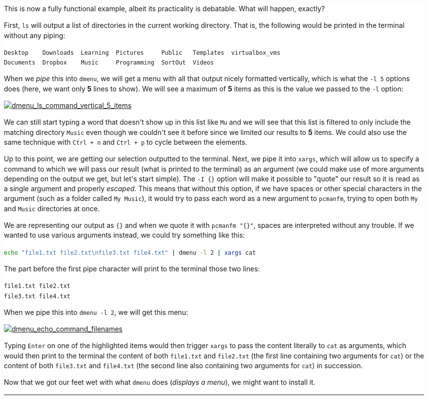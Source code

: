 This is now a fully functional example, albeit its practicality is debatable. What will happen, exactly?

First, `ls` will output a list of directories in the current working directory. That is, the following would be printed in the terminal without any piping:
```text
Desktop    Downloads  Learning  Pictures     Public   Templates  virtualbox_vms
Documents  Dropbox    Music     Programming  SortOut  Videos
```

When we _pipe_ this into `dmenu`, we will get a menu with all that output nicely formatted vertically, which is what the `-l 5` options does (here, we want only **5** lines to show). We will see a maximum of **5** items as this is the value we passed to the `-l` option:

<a href="{static}/images/posts/0018_using-dmenu-to-optimize-common-tasks/dmenu_ls_command_vertical_5_items.png"><img src="{static}/images/posts/0018_using-dmenu-to-optimize-common-tasks/dmenu_ls_command_vertical_5_items.png" alt="dmenu_ls_command_vertical_5_items" class="max-size-img-post"></a>

We can still start typing a word that doesn't show up in this list like `Mu` and we will see that this list is filtered to only include the matching directory `Music` even though we couldn't see it before since we limited our results to **5** items. We could also use the same technique with `Ctrl + n` and `Ctrl + p` to cycle between the elements.

Up to this point, we are getting our selection outputted to the terminal. Next, we pipe it into `xargs`, which will allow us to specify a command to which we will pass our result (what is printed to the terminal) as an argument (we could make use of more arguments depending on the output we get, but let's start simple). The `-I {}` option will make it possible to "quote" our result so it is read as a single argument and properly _escaped_. This means that without this option, if we have spaces or other special characters in the argument (such as a folder called `My Music`), it would try to pass each word as a new argument to `pcmanfm`, trying to open both `My` and `Music` directories at once.

We are representing our output as `{}` and when we quote it with `pcmanfm "{}"`, spaces are interpreted without any trouble. If we wanted to use various arguments instead, we could try something like this:

```bash
echo "file1.txt file2.txt\nfile3.txt file4.txt" | dmenu -l 2 | xargs cat
```

The part before the first pipe character will print to the terminal those two lines:
```text
file1.txt file2.txt
file3.txt file4.txt
```

When we pipe this into `dmenu -l 2`, we will get this menu:

<a href="{static}/images/posts/0018_using-dmenu-to-optimize-common-tasks/dmenu_echo_command_filenames.png"><img src="{static}/images/posts/0018_using-dmenu-to-optimize-common-tasks/dmenu_echo_command_filenames.png" alt="dmenu_echo_command_filenames" class="max-size-img-post"></a>

Typing `Enter` on one of the highlighted items would then trigger `xargs` to pass the content literally to `cat` as arguments, which would then print to the terminal the content of both `file1.txt` and `file2.txt` (the first line containing two arguments for `cat`) or the content of both `file3.txt` and `file4.txt` (the second line also containing two arguments for `cat`) in succession.

Now that we got our feet wet with what `dmenu` does (_displays a menu_), we might want to install it.

---
